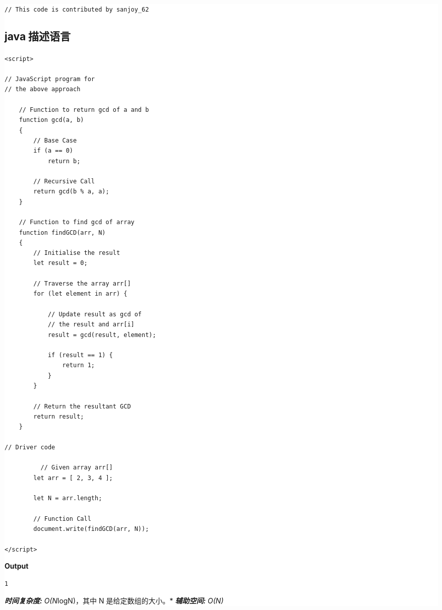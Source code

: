 ```
// This code is contributed by sanjoy_62
```

## java 描述语言

```
<script>

// JavaScript program for
// the above approach

    // Function to return gcd of a and b
    function gcd(a, b)
    {
        // Base Case
        if (a == 0)
            return b;

        // Recursive Call
        return gcd(b % a, a);
    }

    // Function to find gcd of array
    function findGCD(arr, N)
    {
        // Initialise the result
        let result = 0;

        // Traverse the array arr[]
        for (let element in arr) {

            // Update result as gcd of
            // the result and arr[i]
            result = gcd(result, element);

            if (result == 1) {
                return 1;
            }
        }

        // Return the resultant GCD
        return result;
    }

// Driver code

          // Given array arr[]
        let arr = [ 2, 3, 4 ];

        let N = arr.length;

        // Function Call
        document.write(findGCD(arr, N));

</script>
```

**Output**

```
1
```

***时间复杂度:** O(N*logN)，其中 N 是给定数组的大小。*
***辅助空间:** O(N)*